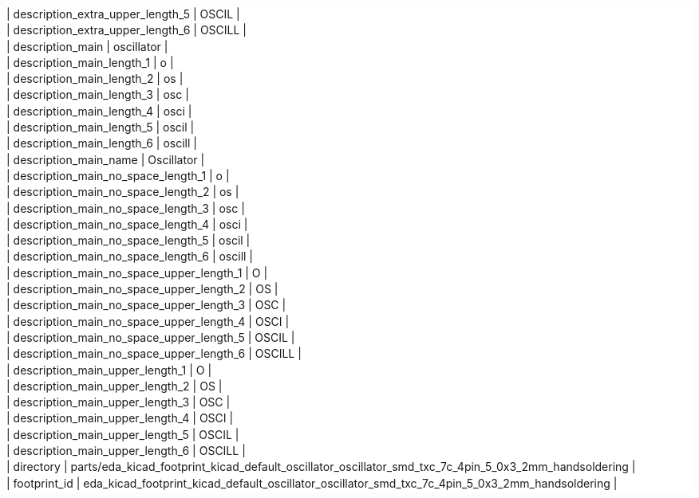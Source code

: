 | description_extra_upper_length_5 | OSCIL |  
| description_extra_upper_length_6 | OSCILL |  
| description_main | oscillator |  
| description_main_length_1 | o |  
| description_main_length_2 | os |  
| description_main_length_3 | osc |  
| description_main_length_4 | osci |  
| description_main_length_5 | oscil |  
| description_main_length_6 | oscill |  
| description_main_name | Oscillator |  
| description_main_no_space_length_1 | o |  
| description_main_no_space_length_2 | os |  
| description_main_no_space_length_3 | osc |  
| description_main_no_space_length_4 | osci |  
| description_main_no_space_length_5 | oscil |  
| description_main_no_space_length_6 | oscill |  
| description_main_no_space_upper_length_1 | O |  
| description_main_no_space_upper_length_2 | OS |  
| description_main_no_space_upper_length_3 | OSC |  
| description_main_no_space_upper_length_4 | OSCI |  
| description_main_no_space_upper_length_5 | OSCIL |  
| description_main_no_space_upper_length_6 | OSCILL |  
| description_main_upper_length_1 | O |  
| description_main_upper_length_2 | OS |  
| description_main_upper_length_3 | OSC |  
| description_main_upper_length_4 | OSCI |  
| description_main_upper_length_5 | OSCIL |  
| description_main_upper_length_6 | OSCILL |  
| directory | parts/eda_kicad_footprint_kicad_default_oscillator_oscillator_smd_txc_7c_4pin_5_0x3_2mm_handsoldering |  
| footprint_id | eda_kicad_footprint_kicad_default_oscillator_oscillator_smd_txc_7c_4pin_5_0x3_2mm_handsoldering |  